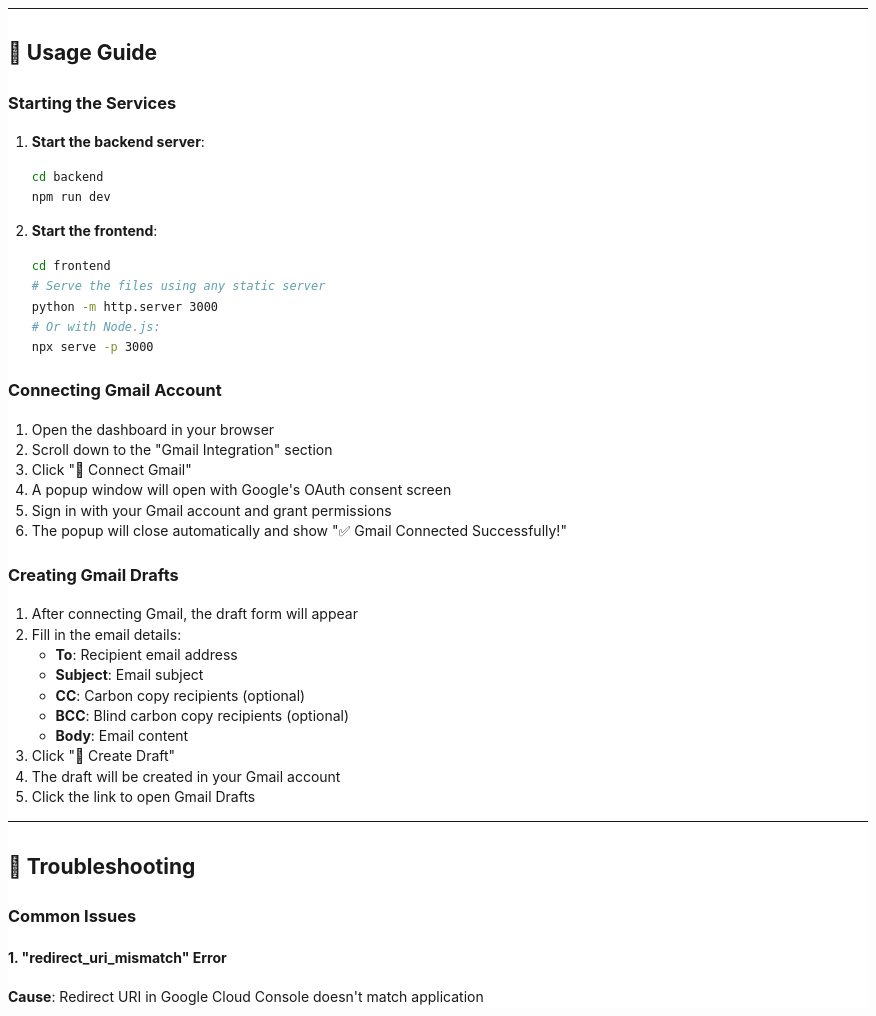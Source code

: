 
---

## 🚀 Usage Guide

### Starting the Services

1. **Start the backend server**:
   ```bash
   cd backend
   npm run dev
   ```

2. **Start the frontend**:
   ```bash
   cd frontend
   # Serve the files using any static server
   python -m http.server 3000
   # Or with Node.js:
   npx serve -p 3000
   ```

### Connecting Gmail Account

1. Open the dashboard in your browser
2. Scroll down to the "Gmail Integration" section
3. Click "🔗 Connect Gmail"
4. A popup window will open with Google's OAuth consent screen
5. Sign in with your Gmail account and grant permissions
6. The popup will close automatically and show "✅ Gmail Connected Successfully!"

### Creating Gmail Drafts

1. After connecting Gmail, the draft form will appear
2. Fill in the email details:
   - **To**: Recipient email address
   - **Subject**: Email subject
   - **CC**: Carbon copy recipients (optional)
   - **BCC**: Blind carbon copy recipients (optional)
   - **Body**: Email content
3. Click "📝 Create Draft"
4. The draft will be created in your Gmail account
5. Click the link to open Gmail Drafts

---

## 🐛 Troubleshooting

### Common Issues

#### 1. "redirect_uri_mismatch" Error

**Cause**: Redirect URI in Google Cloud Console doesn't match application
